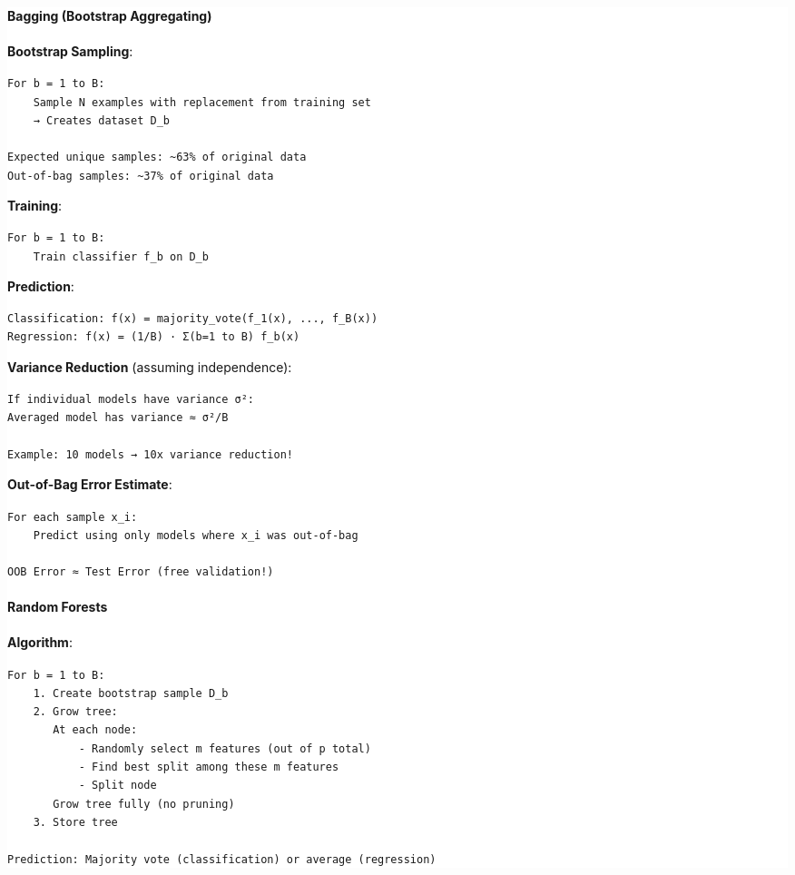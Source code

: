 #### Bagging (Bootstrap Aggregating)

**Bootstrap Sampling**:
```
For b = 1 to B:
    Sample N examples with replacement from training set
    → Creates dataset D_b
    
Expected unique samples: ~63% of original data
Out-of-bag samples: ~37% of original data
```

**Training**:
```
For b = 1 to B:
    Train classifier f_b on D_b
```

**Prediction**:
```
Classification: f(x) = majority_vote(f_1(x), ..., f_B(x))
Regression: f(x) = (1/B) · Σ(b=1 to B) f_b(x)
```

**Variance Reduction** (assuming independence):
```
If individual models have variance σ²:
Averaged model has variance ≈ σ²/B

Example: 10 models → 10x variance reduction!
```

**Out-of-Bag Error Estimate**:
```
For each sample x_i:
    Predict using only models where x_i was out-of-bag
    
OOB Error ≈ Test Error (free validation!)
```

#### Random Forests

**Algorithm**:
```
For b = 1 to B:
    1. Create bootstrap sample D_b
    2. Grow tree:
       At each node:
           - Randomly select m features (out of p total)
           - Find best split among these m features
           - Split node
       Grow tree fully (no pruning)
    3. Store tree
    
Prediction: Majority vote (classification) or average (regression)
```
